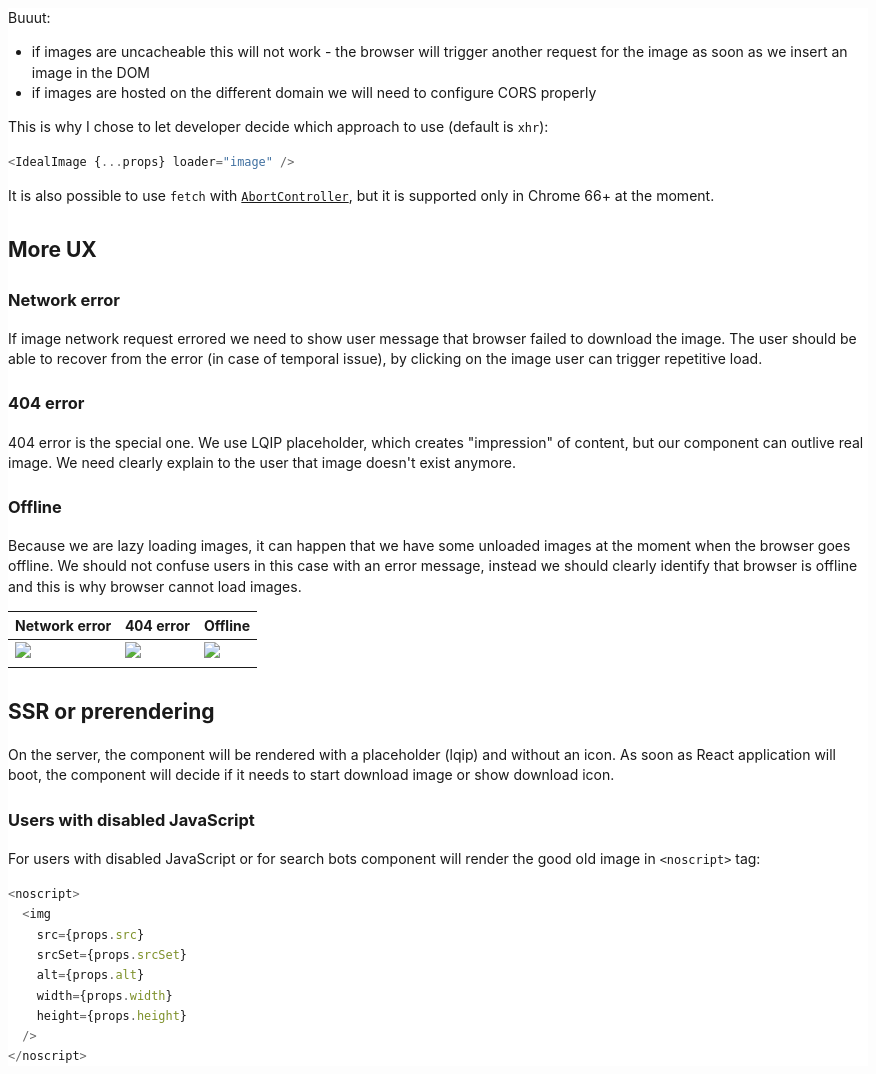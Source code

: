 Buuut:

- if images are uncacheable this will not work - the browser will trigger another request for the image as soon as we insert an image in the DOM
- if images are hosted on the different domain we will need to configure CORS properly

This is why I chose to let developer decide which approach to use (default is `xhr`):

```js
<IdealImage {...props} loader="image" />
```

It is also possible to use `fetch` with [`AbortController`](https://developer.mozilla.org/en-US/docs/Web/API/AbortController), but it is supported only in Chrome 66+ at the moment.

## More UX

### Network error

If image network request errored we need to show user message that browser failed to download the image. The user should be able to recover from the error (in case of temporal issue), by clicking on the image user can trigger repetitive load.

### 404 error

404 error is the special one. We use LQIP placeholder, which creates "impression" of content, but our component can outlive real image. We need clearly explain to the user that image doesn't exist anymore.

### Offline

Because we are lazy loading images, it can happen that we have some unloaded images at the moment when the browser goes offline. We should not confuse users in this case with an error message, instead we should clearly identify that browser is offline and this is why browser cannot load images.

| Network error                     | 404 error                             | Offline                             |
| --------------------------------- | ------------------------------------- | ----------------------------------- |
| ![](other/introduction/error.png) | ![](other/introduction/error-404.png) | ![](other/introduction/offline.png) |

## SSR or prerendering

On the server, the component will be rendered with a placeholder (lqip) and without an icon. As soon as React application will boot, the component will decide if it needs to start download image or show download icon.

### Users with disabled JavaScript

For users with disabled JavaScript or for search bots component will render the good old image in `<noscript>` tag:

```js
<noscript>
  <img
    src={props.src}
    srcSet={props.srcSet}
    alt={props.alt}
    width={props.width}
    height={props.height}
  />
</noscript>
```
